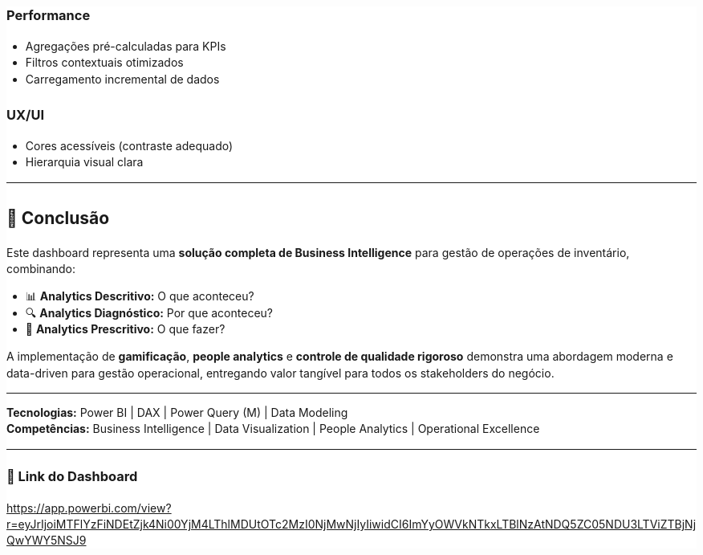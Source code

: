 ### **Performance**
- Agregações pré-calculadas para KPIs
- Filtros contextuais otimizados
- Carregamento incremental de dados

### **UX/UI**
- Cores acessíveis (contraste adequado)
- Hierarquia visual clara

---

## 📝 Conclusão

Este dashboard representa uma **solução completa de Business Intelligence** para gestão de operações de inventário, combinando:

- 📊 **Analytics Descritivo:** O que aconteceu?
- 🔍 **Analytics Diagnóstico:** Por que aconteceu?
- 🎯 **Analytics Prescritivo:** O que fazer?

A implementação de **gamificação**, **people analytics** e **controle de qualidade rigoroso** demonstra uma abordagem moderna e data-driven para gestão operacional, entregando valor tangível para todos os stakeholders do negócio.

---

**Tecnologias:** Power BI | DAX | Power Query (M) | Data Modeling  
**Competências:** Business Intelligence | Data Visualization | People Analytics | Operational Excellence

---

### 📌 Link do Dashboard
https://app.powerbi.com/view?r=eyJrIjoiMTFlYzFiNDEtZjk4Ni00YjM4LThlMDUtOTc2MzI0NjMwNjIyIiwidCI6ImYyOWVkNTkxLTBlNzAtNDQ5ZC05NDU3LTViZTBjNjQwYWY5NSJ9